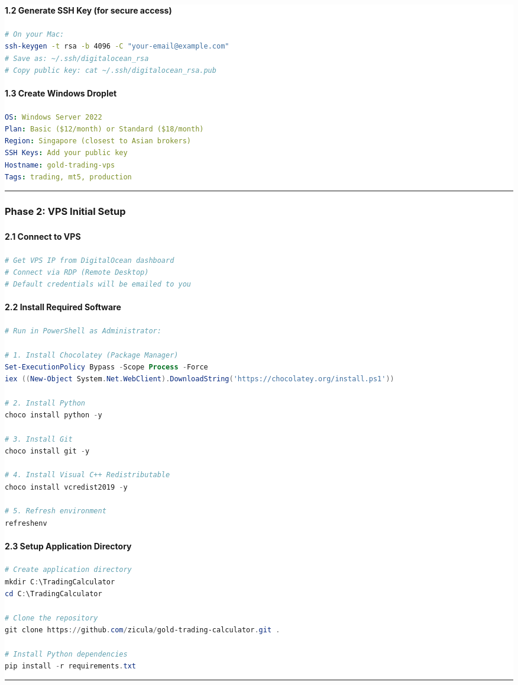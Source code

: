 #### 1.2 Generate SSH Key (for secure access)
```bash
# On your Mac:
ssh-keygen -t rsa -b 4096 -C "your-email@example.com"
# Save as: ~/.ssh/digitalocean_rsa
# Copy public key: cat ~/.ssh/digitalocean_rsa.pub
```

#### 1.3 Create Windows Droplet
```yaml
OS: Windows Server 2022
Plan: Basic ($12/month) or Standard ($18/month)
Region: Singapore (closest to Asian brokers)
SSH Keys: Add your public key
Hostname: gold-trading-vps
Tags: trading, mt5, production
```

---

### Phase 2: VPS Initial Setup

#### 2.1 Connect to VPS
```bash
# Get VPS IP from DigitalOcean dashboard
# Connect via RDP (Remote Desktop)
# Default credentials will be emailed to you
```

#### 2.2 Install Required Software
```powershell
# Run in PowerShell as Administrator:

# 1. Install Chocolatey (Package Manager)
Set-ExecutionPolicy Bypass -Scope Process -Force
iex ((New-Object System.Net.WebClient).DownloadString('https://chocolatey.org/install.ps1'))

# 2. Install Python
choco install python -y

# 3. Install Git
choco install git -y

# 4. Install Visual C++ Redistributable
choco install vcredist2019 -y

# 5. Refresh environment
refreshenv
```

#### 2.3 Setup Application Directory
```powershell
# Create application directory
mkdir C:\TradingCalculator
cd C:\TradingCalculator

# Clone the repository
git clone https://github.com/zicula/gold-trading-calculator.git .

# Install Python dependencies
pip install -r requirements.txt
```

---